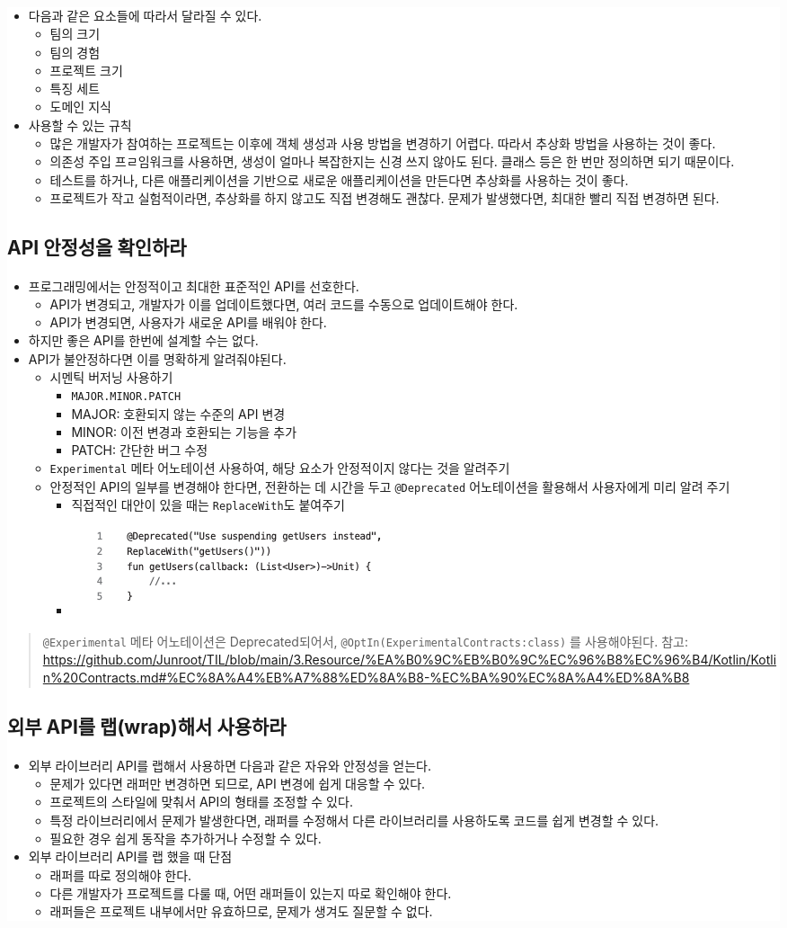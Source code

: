 - 다음과 같은 요소들에 따라서 달라질 수 있다.
	- 팀의 크기
	- 팀의 경험
	- 프로젝트 크기
	- 특징 세트
	- 도메인 지식
- 사용할 수 있는 규칙
	- 많은 개발자가 참여하는 프로젝트는 이후에 객체 생성과 사용 방법을 변경하기 어렵다. 따라서 추상화 방법을 사용하는 것이 좋다.
	- 의존성 주입 프ㄹ임워크를 사용하면, 생성이 얼마나 복잡한지는 신경 쓰지 않아도 된다. 클래스 등은 한 번만 정의하면 되기 때문이다.
	- 테스트를 하거나, 다른 애플리케이션을 기반으로 새로운 애플리케이션을 만든다면 추상화를 사용하는 것이 좋다.
	- 프로젝트가 작고 실험적이라면, 추상화를 하지 않고도 직접 변경해도 괜찮다. 문제가 발생했다면, 최대한 빨리 직접 변경하면 된다.

## API 안정성을 확인하라

- 프로그래밍에서는 안정적이고 최대한 표준적인 API를 선호한다.
	- API가 변경되고, 개발자가 이를 업데이트했다면, 여러 코드를 수동으로 업데이트해야 한다.
	- API가 변경되면, 사용자가 새로운 API를 배워야 한다.
- 하지만 좋은 API를 한번에 설계할 수는 없다.
- API가 불안정하다면 이를 명확하게 알려줘야된다.
	- 시멘틱 버저닝 사용하기
		- `MAJOR.MINOR.PATCH`
		- MAJOR: 호환되지 않는 수준의 API 변경
		- MINOR: 이전 변경과 호환되는 기능을 추가
		- PATCH: 간단한 버그 수정
	- `Experimental` 메타 어노테이션 사용하여, 해당 요소가 안정적이지 않다는 것을 알려주기
	- 안정적인 API의 일부를 변경해야 한다면, 전환하는 데 시간을 두고 `@Deprecated` 어노테이션을 활용해서 사용자에게 미리 알려 주기
		- 직접적인 대안이 있을 때는 `ReplaceWith`도 붙여주기
		- ![](../1-좋은%20코드/assets/Pasted%20image%2020230526112135.png)

> `@Experimental` 메타 어노테이션은 Deprecated되어서, `@OptIn(ExperimentalContracts:class)` 를 사용해야된다.
> 참고: https://github.com/Junroot/TIL/blob/main/3.Resource/%EA%B0%9C%EB%B0%9C%EC%96%B8%EC%96%B4/Kotlin/Kotlin%20Contracts.md#%EC%8A%A4%EB%A7%88%ED%8A%B8-%EC%BA%90%EC%8A%A4%ED%8A%B8

## 외부 API를 랩(wrap)해서 사용하라

- 외부 라이브러리 API를 랩해서 사용하면 다음과 같은 자유와 안정성을 얻는다.
	- 문제가 있다면 래퍼만 변경하면 되므로, API 변경에 쉽게 대응할 수 있다.
	- 프로젝트의 스타일에 맞춰서 API의 형태를 조정할 수 있다.
	- 특정 라이브러리에서 문제가 발생한다면, 래퍼를 수정해서 다른 라이브러리를 사용하도록 코드를 쉽게 변경할 수 있다.
	- 필요한 경우 쉽게 동작을 추가하거나 수정할 수 있다.
- 외부 라이브러리 API를 랩 했을 때 단점
	- 래퍼를 따로 정의해야 한다.
	- 다른 개발자가 프로젝트를 다룰 때, 어떤 래퍼들이 있는지 따로 확인해야 한다.
	- 래퍼들은 프로젝트 내부에서만 유효하므로, 문제가 생겨도 질문할 수 없다.
